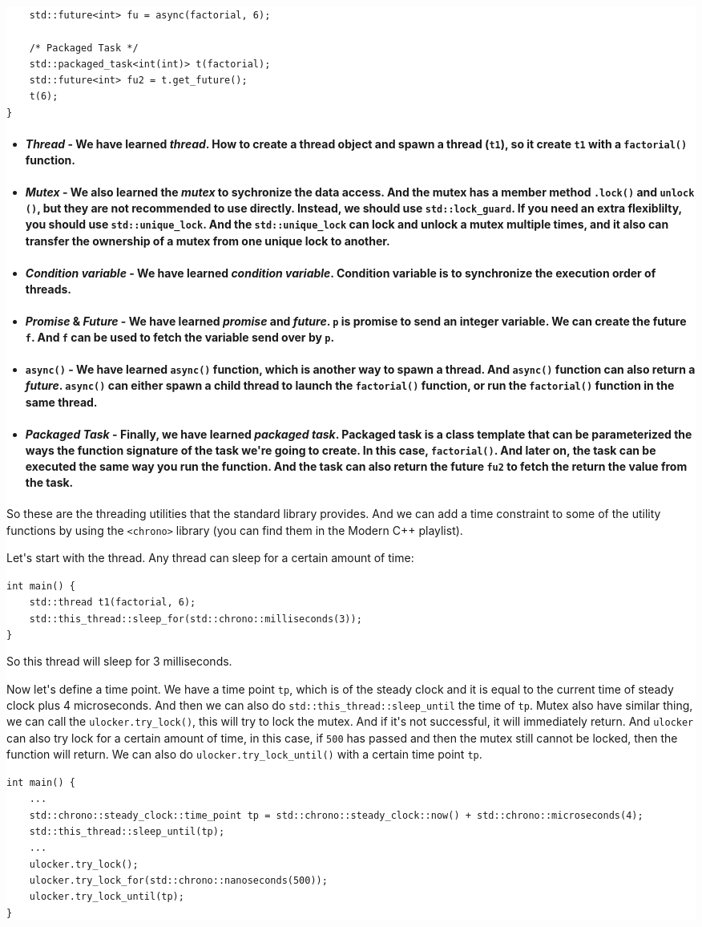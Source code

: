 ```
    std::future<int> fu = async(factorial, 6);

    /* Packaged Task */
    std::packaged_task<int(int)> t(factorial);
    std::future<int> fu2 = t.get_future();
    t(6);
}
```
- #### *Thread* - We have learned ***thread***. How to create a thread object and spawn a thread (`t1`), so it create `t1` with a `factorial()` function.

- #### *Mutex* - We also learned the ***mutex*** to sychronize the data access. And the mutex has a member method `.lock()` and `unlock()`, but they are not recommended to use directly. Instead, we should use `std::lock_guard`. If you need an extra flexiblilty, you should use `std::unique_lock`. And the `std::unique_lock` can lock and unlock a mutex multiple times, and it also can transfer the ownership of a mutex from one unique lock to another.

- #### *Condition variable* - We have learned *condition variable*. Condition variable is to synchronize the execution order of threads.

- #### *Promise* & *Future* - We have learned *promise* and *future*. `p` is promise to send an integer variable. We can create the future `f`. And `f` can be used to fetch the variable send over by `p`.

- #### `async()` - We have learned `async()` function, which is another way to spawn a thread. And `async()` function can also return a *future*. `async()` can either spawn a child thread to launch the `factorial()` function, or run the `factorial()` function in the same thread.

- #### *Packaged Task* - Finally, we have learned *packaged task*. Packaged task is a class template that can be parameterized the ways the function signature of the task we're going to create. In this case, `factorial()`. And later on, the task can be executed the same way you run the function. And the task can also return the future `fu2` to fetch the return the value from the task.

So these are the threading utilities that the standard library provides. And we can add a time constraint to some of the utility functions by using the `<chrono>` library (you can find them in the Modern C++ playlist).

Let's start with the thread. Any thread can sleep for a certain amount of time:
```
int main() {
    std::thread t1(factorial, 6);
    std::this_thread::sleep_for(std::chrono::milliseconds(3));
}
```
So this thread will sleep for 3 milliseconds.

Now let's define a time point. We have a time point `tp`, which is of the steady clock and it is equal to the current time of steady clock plus 4 microseconds. And then we can also do `std::this_thread::sleep_until` the time of `tp`. Mutex also have similar thing, we can call the `ulocker.try_lock()`, this will try to lock the mutex. And if it's not successful, it will immediately return. And `ulocker` can also try lock for a certain amount of time, in this case, if `500` has passed and then the mutex still cannot be locked, then the function will return. We can also do `ulocker.try_lock_until()` with a certain time point `tp`.
```
int main() {
    ...
    std::chrono::steady_clock::time_point tp = std::chrono::steady_clock::now() + std::chrono::microseconds(4);
    std::this_thread::sleep_until(tp);
    ...
    ulocker.try_lock();
    ulocker.try_lock_for(std::chrono::nanoseconds(500));
    ulocker.try_lock_until(tp);
}
```
